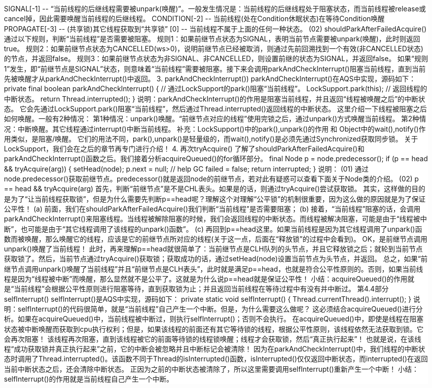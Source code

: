 SIGNAL[-1]    -- “当前线程的后继线程需要被unpark(唤醒)”。一般发生情况是：当前线程的后继线程处于阻塞状态，而当前线程被release或cancel掉，因此需要唤醒当前线程的后继线程。
CONDITION[-2] -- 当前线程(处在Condition休眠状态)在等待Condition唤醒
PROPAGATE[-3] -- (共享锁)其它线程获取到“共享锁”
[0]           -- 当前线程不属于上面的任何一种状态。
(02) shouldParkAfterFailedAcquire()通过以下规则，判断“当前线程”是否需要被阻塞。
规则1：如果前继节点状态为SIGNAL，表明当前节点需要被unpark(唤醒)，此时则返回true。
规则2：如果前继节点状态为CANCELLED(ws>0)，说明前继节点已经被取消，则通过先前回溯找到一个有效(非CANCELLED状态)的节点，并返回false。
规则3：如果前继节点状态为非SIGNAL、非CANCELLED，则设置前继的状态为SIGNAL，并返回false。
如果“规则1”发生，即“前继节点是SIGNAL”状态，则意味着“当前线程”需要被阻塞。接下来会调用parkAndCheckInterrupt()阻塞当前线程，直到当前先被唤醒才从parkAndCheckInterrupt()中返回。
3. parkAndCheckInterrupt())
parkAndCheckInterrupt()在AQS中实现，源码如下：
private final boolean parkAndCheckInterrupt() {
    // 通过LockSupport的park()阻塞“当前线程”。
    LockSupport.park(this);
    // 返回线程的中断状态。
    return Thread.interrupted();
}
说明：parkAndCheckInterrupt()的作用是阻塞当前线程，并且返回“线程被唤醒之后”的中断状态。
它会先通过LockSupport.park()阻塞“当前线程”，然后通过Thread.interrupted()返回线程的中断状态。
这里介绍一下线程被阻塞之后如何唤醒。一般有2种情况：
第1种情况：unpark()唤醒。“前继节点对应的线程”使用完锁之后，通过unpark()方式唤醒当前线程。
第2种情况：中断唤醒。其它线程通过interrupt()中断当前线程。
补充：LockSupport()中的park(),unpark()的作用 和 Object中的wait(),notify()作用类似，是阻塞/唤醒。
它们的用法不同，park(),unpark()是轻量级的，而wait(),notify()是必须先通过Synchronized获取同步锁。
关于LockSupport，我们会在之后的章节再专门进行介绍！
4. 再次tryAcquire()
了解了shouldParkAfterFailedAcquire()和parkAndCheckInterrupt()函数之后。我们接着分析acquireQueued()的for循环部分。
final Node p = node.predecessor();
if (p == head && tryAcquire(arg)) {
    setHead(node);
    p.next = null; // help GC
    failed = false;
    return interrupted;
}
说明：
(01) 通过node.predecessor()获取前继节点。predecessor()就是返回node的前继节点，若对此有疑惑可以查看下面关于Node类的介绍。
(02) p == head && tryAcquire(arg)
     首先，判断“前继节点”是不是CHL表头。如果是的话，则通过tryAcquire()尝试获取锁。
     其实，这样做的目的是为了“让当前线程获取锁”，但是为什么需要先判断p==head呢？理解这个对理解“公平锁”的机制很重要，因为这么做的原因就是为了保证公平性！
     (a) 前面，我们在shouldParkAfterFailedAcquire()我们判断“当前线程”是否需要阻塞；
     (b) 接着，“当前线程”阻塞的话，会调用parkAndCheckInterrupt()来阻塞线程。当线程被解除阻塞的时候，我们会返回线程的中断状态。而线程被解决阻塞，可能是由于“线程被中断”，也可能是由于“其它线程调用了该线程的unpark()函数”。
     (c) 再回到p==head这里。如果当前线程是因为其它线程调用了unpark()函数而被唤醒，那么唤醒它的线程，应该是它的前继节点所对应的线程(关于这一点，后面在“释放锁”的过程中会看到)。 OK，是前继节点调用unpark()唤醒了当前线程！
     此时，再来理解p==head就很简单了：当前继节点是CLH队列的头节点，并且它释放锁之后；就轮到当前节点获取锁了。然后，当前节点通过tryAcquire()获取锁；获取成功的话，通过setHead(node)设置当前节点为头节点，并返回。
总之，如果“前继节点调用unpark()唤醒了当前线程”并且“前继节点是CLH表头”，此时就是满足p==head，也就是符合公平性原则的。否则，如果当前线程是因为“线程被中断”而唤醒，那么显然就不是公平了。这就是为什么说p==head就是保证公平性！
小结：acquireQueued()的作用就是“当前线程”会根据公平性原则进行阻塞等待，直到获取锁为止；并且返回当前线程在等待过程中有没有并中断过。
第4.4部分 selfInterrupt()
selfInterrupt()是AQS中实现，源码如下：
private static void selfInterrupt() {
    Thread.currentThread().interrupt();
}
说明：selfInterrupt()的代码很简单，就是“当前线程”自己产生一个中断。但是，为什么需要这么做呢？
这必须结合acquireQueued()进行分析。如果在acquireQueued()中，当前线程被中断过，则执行selfInterrupt()；否则不会执行。
在acquireQueued()中，即使是线程在阻塞状态被中断唤醒而获取到cpu执行权利；但是，如果该线程的前面还有其它等待锁的线程，根据公平性原则，该线程依然无法获取到锁。它会再次阻塞！ 该线程再次阻塞，直到该线程被它的前面等待锁的线程锁唤醒；线程才会获取锁，然后“真正执行起来”！
也就是说，在该线程“成功获取锁并真正执行起来”之前，它的中断会被忽略并且中断标记会被清除！ 因为在parkAndCheckInterrupt()中，我们线程的中断状态时调用了Thread.interrupted()。该函数不同于Thread的isInterrupted()函数，isInterrupted()仅仅返回中断状态，而interrupted()在返回当前中断状态之后，还会清除中断状态。 正因为之前的中断状态被清除了，所以这里需要调用selfInterrupt()重新产生一个中断！
小结：selfInterrupt()的作用就是当前线程自己产生一个中断。